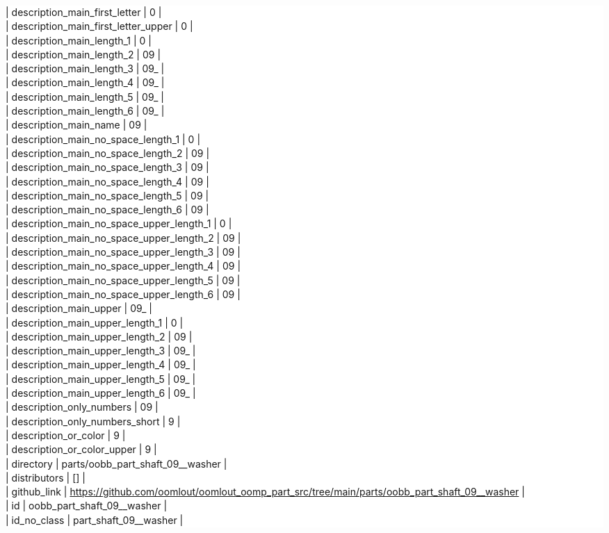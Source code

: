 | description_main_first_letter | 0 |  
| description_main_first_letter_upper | 0 |  
| description_main_length_1 | 0 |  
| description_main_length_2 | 09 |  
| description_main_length_3 | 09_ |  
| description_main_length_4 | 09_ |  
| description_main_length_5 | 09_ |  
| description_main_length_6 | 09_ |  
| description_main_name | 09  |  
| description_main_no_space_length_1 | 0 |  
| description_main_no_space_length_2 | 09 |  
| description_main_no_space_length_3 | 09 |  
| description_main_no_space_length_4 | 09 |  
| description_main_no_space_length_5 | 09 |  
| description_main_no_space_length_6 | 09 |  
| description_main_no_space_upper_length_1 | 0 |  
| description_main_no_space_upper_length_2 | 09 |  
| description_main_no_space_upper_length_3 | 09 |  
| description_main_no_space_upper_length_4 | 09 |  
| description_main_no_space_upper_length_5 | 09 |  
| description_main_no_space_upper_length_6 | 09 |  
| description_main_upper | 09_ |  
| description_main_upper_length_1 | 0 |  
| description_main_upper_length_2 | 09 |  
| description_main_upper_length_3 | 09_ |  
| description_main_upper_length_4 | 09_ |  
| description_main_upper_length_5 | 09_ |  
| description_main_upper_length_6 | 09_ |  
| description_only_numbers | 09 |  
| description_only_numbers_short | 9 |  
| description_or_color | 9 |  
| description_or_color_upper | 9 |  
| directory | parts/oobb_part_shaft_09__washer |  
| distributors | [] |  
| github_link | https://github.com/oomlout/oomlout_oomp_part_src/tree/main/parts/oobb_part_shaft_09__washer |  
| id | oobb_part_shaft_09__washer |  
| id_no_class | part_shaft_09__washer |  